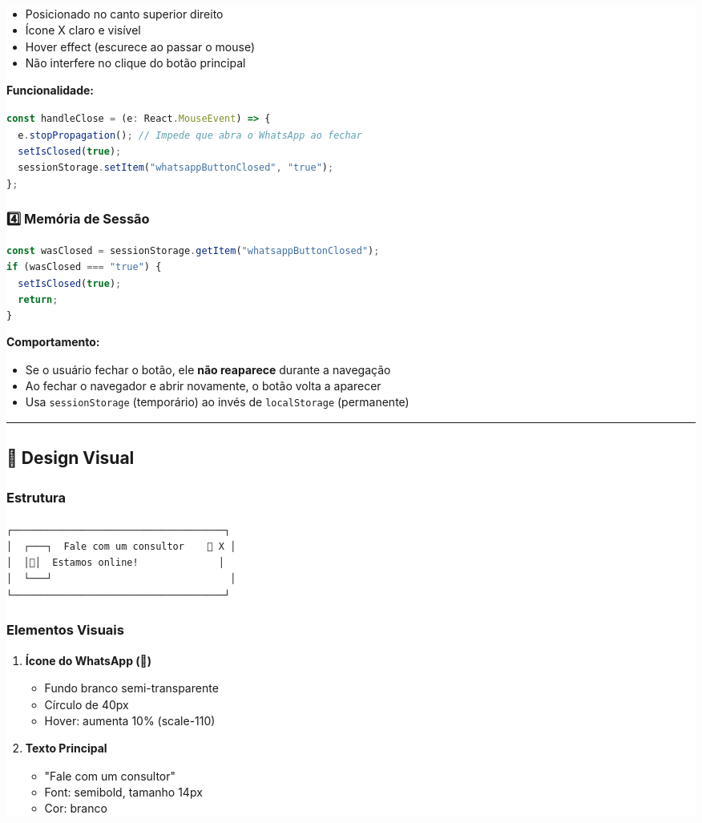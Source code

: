 - Posicionado no canto superior direito
- Ícone X claro e visível
- Hover effect (escurece ao passar o mouse)
- Não interfere no clique do botão principal

**Funcionalidade:**

```typescript
const handleClose = (e: React.MouseEvent) => {
  e.stopPropagation(); // Impede que abra o WhatsApp ao fechar
  setIsClosed(true);
  sessionStorage.setItem("whatsappButtonClosed", "true");
};
```

### 4️⃣ **Memória de Sessão**

```typescript
const wasClosed = sessionStorage.getItem("whatsappButtonClosed");
if (wasClosed === "true") {
  setIsClosed(true);
  return;
}
```

**Comportamento:**

- Se o usuário fechar o botão, ele **não reaparece** durante a navegação
- Ao fechar o navegador e abrir novamente, o botão volta a aparecer
- Usa `sessionStorage` (temporário) ao invés de `localStorage` (permanente)

---

## 🎨 Design Visual

### Estrutura

```
┌─────────────────────────────────────┐
│  ┌───┐  Fale com um consultor    🔴 X │
│  │💬│  Estamos online!              │
│  └───┘                               │
└─────────────────────────────────────┘
```

### Elementos Visuais

1. **Ícone do WhatsApp (💬)**

   - Fundo branco semi-transparente
   - Círculo de 40px
   - Hover: aumenta 10% (scale-110)

2. **Texto Principal**

   - "Fale com um consultor"
   - Font: semibold, tamanho 14px
   - Cor: branco
